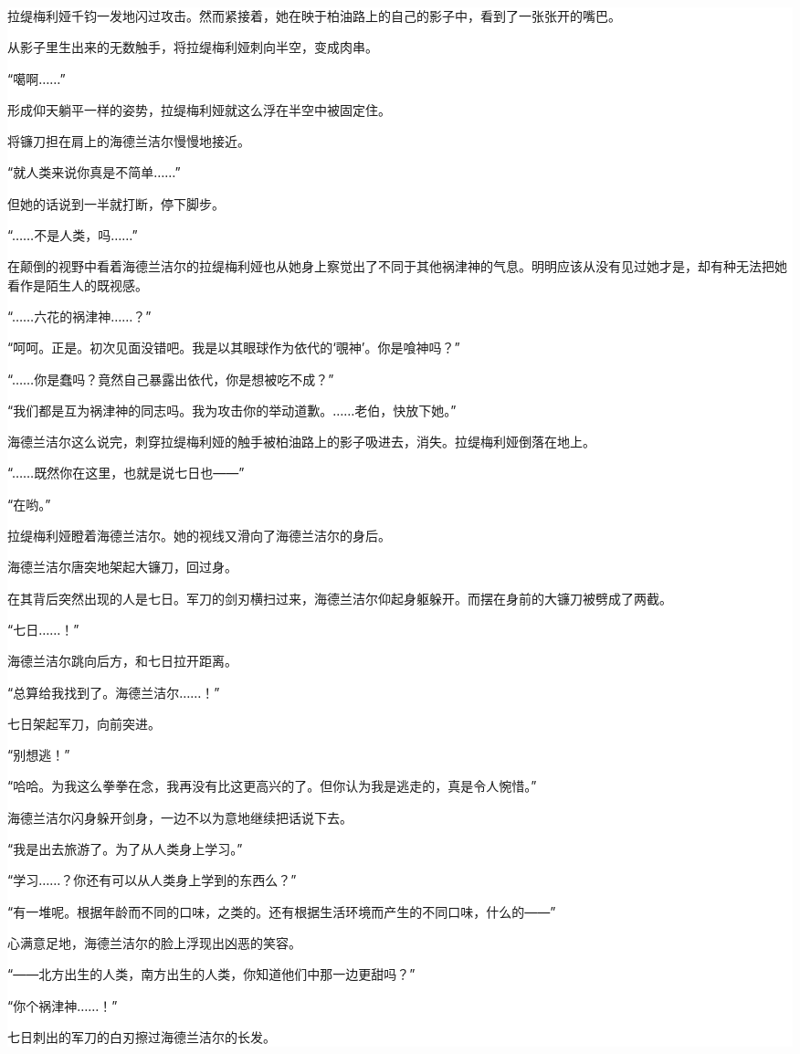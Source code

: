 拉缇梅利娅千钧一发地闪过攻击。然而紧接着，她在映于柏油路上的自己的影子中，看到了一张张开的嘴巴。

从影子里生出来的无数触手，将拉缇梅利娅刺向半空，变成肉串。

“噶啊……”

形成仰天躺平一样的姿势，拉缇梅利娅就这么浮在半空中被固定住。

将镰刀担在肩上的海德兰洁尔慢慢地接近。

“就人类来说你真是不简单……”

但她的话说到一半就打断，停下脚步。

“……不是人类，吗……”

在颠倒的视野中看着海德兰洁尔的拉缇梅利娅也从她身上察觉出了不同于其他祸津神的气息。明明应该从没有见过她才是，却有种无法把她看作是陌生人的既视感。

“……六花的祸津神……？”

“呵呵。正是。初次见面没错吧。我是以其眼球作为依代的‘覗神’。你是喰神吗？”

“……你是蠢吗？竟然自己暴露出依代，你是想被吃不成？”

“我们都是互为祸津神的同志吗。我为攻击你的举动道歉。……老伯，快放下她。”

海德兰洁尔这么说完，刺穿拉缇梅利娅的触手被柏油路上的影子吸进去，消失。拉缇梅利娅倒落在地上。

“……既然你在这里，也就是说七日也——”

“在哟。”

拉缇梅利娅瞪着海德兰洁尔。她的视线又滑向了海德兰洁尔的身后。

海德兰洁尔唐突地架起大镰刀，回过身。

在其背后突然出现的人是七日。军刀的剑刃横扫过来，海德兰洁尔仰起身躯躲开。而摆在身前的大镰刀被劈成了两截。

“七日……！”

海德兰洁尔跳向后方，和七日拉开距离。

“总算给我找到了。海德兰洁尔……！”

七日架起军刀，向前突进。

“别想逃！”

“哈哈。为我这么拳拳在念，我再没有比这更高兴的了。但你认为我是逃走的，真是令人惋惜。”

海德兰洁尔闪身躲开剑身，一边不以为意地继续把话说下去。

“我是出去旅游了。为了从人类身上学习。”

“学习……？你还有可以从人类身上学到的东西么？”

“有一堆呢。根据年龄而不同的口味，之类的。还有根据生活环境而产生的不同口味，什么的——”

心满意足地，海德兰洁尔的脸上浮现出凶恶的笑容。

“——北方出生的人类，南方出生的人类，你知道他们中那一边更甜吗？”

“你个祸津神……！”

七日刺出的军刀的白刃擦过海德兰洁尔的长发。
